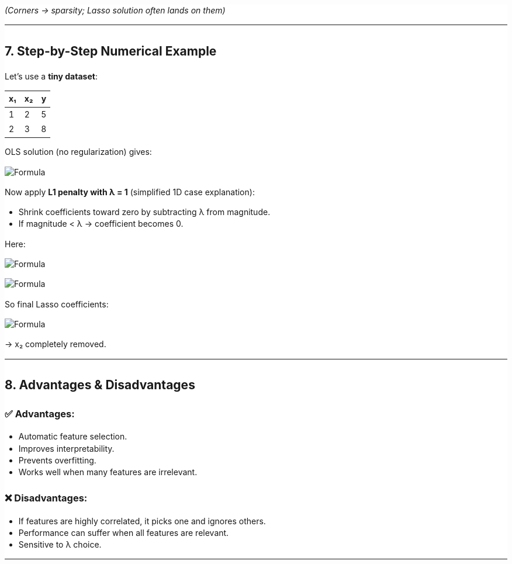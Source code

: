 *(Corners → sparsity; Lasso solution often lands on them)*

---

## **7. Step-by-Step Numerical Example**

Let’s use a **tiny dataset**:

| x₁ | x₂ | y |
| -- | -- | - |
| 1  | 2  | 5 |
| 2  | 3  | 8 |

OLS solution (no regularization) gives:

![Formula](https://latex.codecogs.com/svg.image?\beta_0\;=\;1,\;\quad\;\beta_1\;=\;2,\;\quad\;\beta_2\;=\;1)

Now apply **L1 penalty with λ = 1** (simplified 1D case explanation):

* Shrink coefficients toward zero by subtracting λ from magnitude.
* If magnitude < λ → coefficient becomes 0.

Here:

![Formula](https://latex.codecogs.com/svg.image?\beta_1:\;2\;\rightarrow\;2\;-\;1\;=\;1)

![Formula](https://latex.codecogs.com/svg.image?\beta_2:\;1\;\rightarrow\;1\;-\;1\;=\;0)

So final Lasso coefficients:

![Formula](https://latex.codecogs.com/svg.image?\beta_0\;=\;1,\;\quad\;\beta_1\;=\;1,\;\quad\;\beta_2\;=\;0)

→ x₂ completely removed.

---

## **8. Advantages & Disadvantages**

### ✅ Advantages:

* Automatic feature selection.
* Improves interpretability.
* Prevents overfitting.
* Works well when many features are irrelevant.

### ❌ Disadvantages:

* If features are highly correlated, it picks one and ignores others.
* Performance can suffer when all features are relevant.
* Sensitive to λ choice.

---
